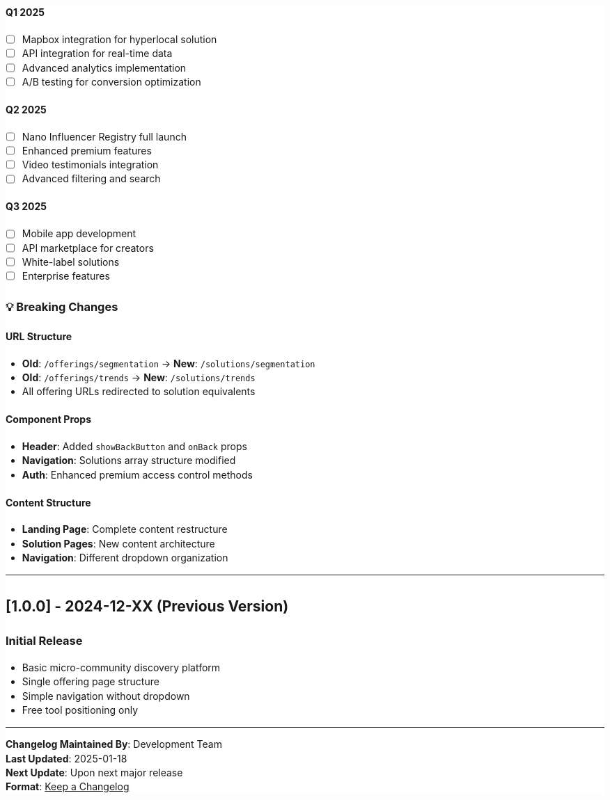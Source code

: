 #### Q1 2025
- [ ] Mapbox integration for hyperlocal solution
- [ ] API integration for real-time data
- [ ] Advanced analytics implementation
- [ ] A/B testing for conversion optimization

#### Q2 2025
- [ ] Nano Influencer Registry full launch
- [ ] Enhanced premium features
- [ ] Video testimonials integration
- [ ] Advanced filtering and search

#### Q3 2025
- [ ] Mobile app development
- [ ] API marketplace for creators
- [ ] White-label solutions
- [ ] Enterprise features

### 💡 Breaking Changes

#### URL Structure
- **Old**: `/offerings/segmentation` → **New**: `/solutions/segmentation`
- **Old**: `/offerings/trends` → **New**: `/solutions/trends`
- All offering URLs redirected to solution equivalents

#### Component Props
- **Header**: Added `showBackButton` and `onBack` props
- **Navigation**: Solutions array structure modified
- **Auth**: Enhanced premium access control methods

#### Content Structure
- **Landing Page**: Complete content restructure
- **Solution Pages**: New content architecture
- **Navigation**: Different dropdown organization

---

## [1.0.0] - 2024-12-XX (Previous Version)

### Initial Release
- Basic micro-community discovery platform
- Single offering page structure
- Simple navigation without dropdown
- Free tool positioning only

---

**Changelog Maintained By**: Development Team  
**Last Updated**: 2025-01-18  
**Next Update**: Upon next major release  
**Format**: [Keep a Changelog](https://keepachangelog.com/)